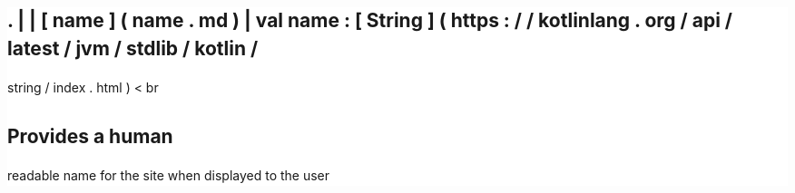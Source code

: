 .
|
|
[
name
]
(
name
.
md
)
|
val
name
:
[
String
]
(
https
:
/
/
kotlinlang
.
org
/
api
/
latest
/
jvm
/
stdlib
/
kotlin
/
-
string
/
index
.
html
)
<
br
>
Provides
a
human
-
readable
name
for
the
site
when
displayed
to
the
user